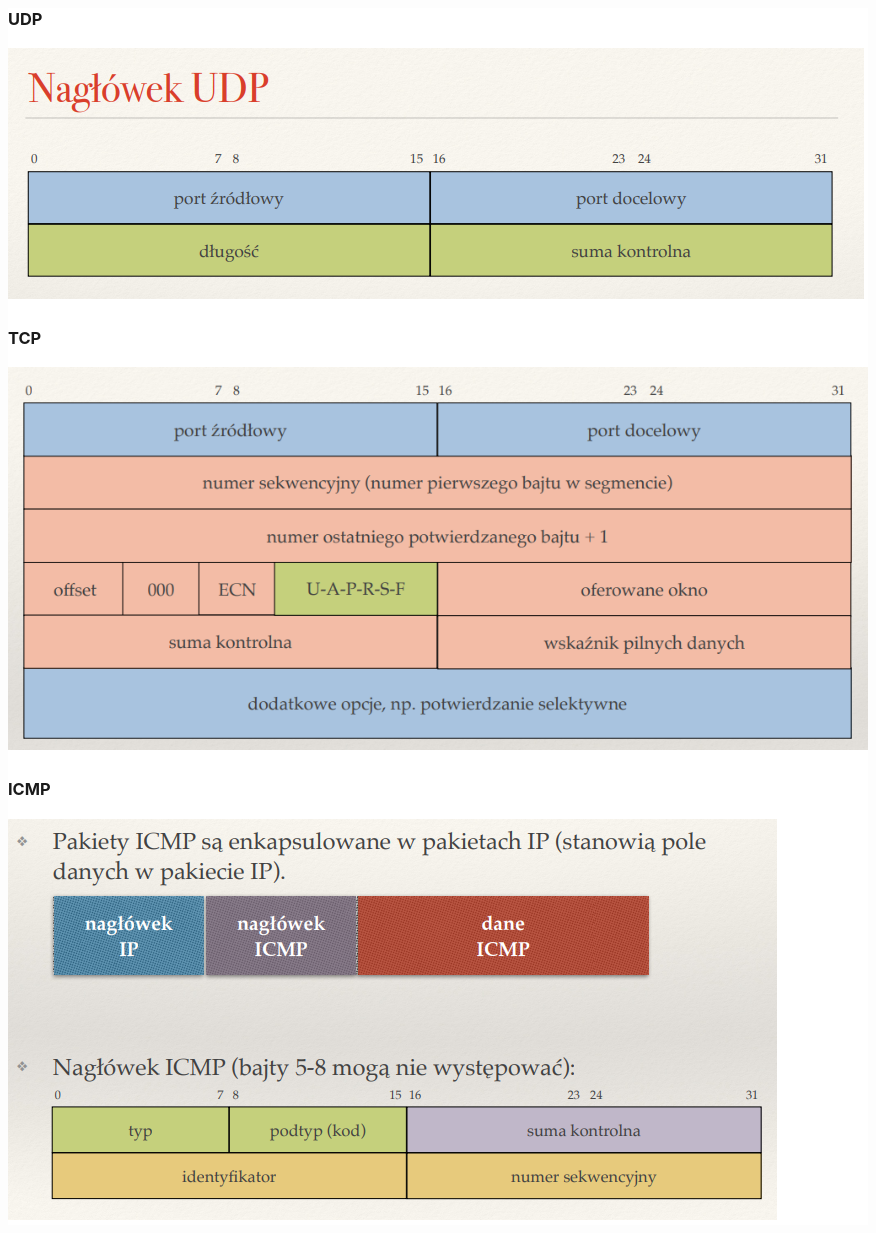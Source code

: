### UDP
![alt text](image-7.png)

### TCP
![alt text](image-3.png)

### ICMP
![alt text](image-2.png)
